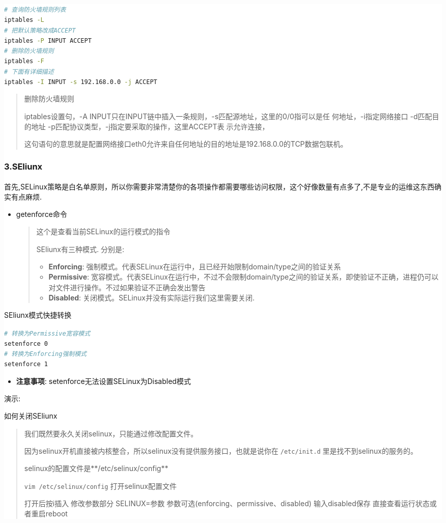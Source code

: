 ```sh
# 查询防火墙规则列表
iptables -L
# 把默认策略改成ACCEPT 
iptables -P INPUT ACCEPT
# 删除防火墙规则
iptables -F
# 下面有详细描述
iptables -I INPUT -s 192.168.0.0 -j ACCEPT
```

> 删除防火墙规则
>
> iptables设置句，-A INPUT只在INPUT链中插入一条规则，-s匹配源地址，这里的0/0指可以是任 何地址，-i指定网络接口 -d匹配目的地址 -p匹配协议类型，-j指定要采取的操作，这里ACCEPT表 示允许连接， 
>
> 这句语句的意思就是配置网络接口eth0允许来自任何地址的目的地址是192.168.0.0的TCP数据包联机。

### 3.SEliunx

首先,SELinux策略是白名单原则，所以你需要非常清楚你的各项操作都需要哪些访问权限，这个好像数量有点多了,不是专业的运维这东西确实有点麻烦.

- getenforce命令

  > 这个是查看当前SELinux的运行模式的指令
  >
  > SEliunx有三种模式. 分别是:
  >
  > - **Enforcing**: 强制模式。代表SELinux在运行中，且已经开始限制domain/type之间的验证关系
  > - **Permissive**: 宽容模式。代表SELinux在运行中，不过不会限制domain/type之间的验证关系，即使验证不正确，进程仍可以对文件进行操作。不过如果验证不正确会发出警告
  > - **Disabled**: 关闭模式。SELinux并没有实际运行我们这里需要关闭.

SEliunx模式快捷转换

```sh
# 转换为Permissive宽容模式 
setenforce 0
# 转换为Enforcing强制模式 
setenforce 1
```

- **注意事项**: setenforce无法设置SELinux为Disabled模式

演示:

如何关闭SEliunx 

> 我们既然要永久关闭selinux，只能通过修改配置文件。
>
> 因为selinux开机直接被内核整合，所以selinux没有提供服务接口，也就是说你在 `/etc/init.d` 里是找不到selinux的服务的。
>
> selinux的配置文件是**/etc/selinux/config**
>
> `vim /etc/selinux/config` 打开selinux配置文件 
>
> 打开后按i插入
> 修改参数部分
> SELINUX=参数 
> 参数可选(enforcing、permissive、disabled) 
> 输入disabled保存 
> 直接查看运行状态或者重启reboot
